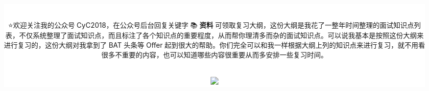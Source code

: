 


</br><div align="center">⭐️欢迎关注我的公众号 CyC2018，在公众号后台回复关键字 📚 **资料** 可领取复习大纲，这份大纲是我花了一整年时间整理的面试知识点列表，不仅系统整理了面试知识点，而且标注了各个知识点的重要程度，从而帮你理清多而杂的面试知识点。可以说我基本是按照这份大纲来进行复习的，这份大纲对我拿到了 BAT 头条等 Offer 起到很大的帮助。你们完全可以和我一样根据大纲上列的知识点来进行复习，就不用看很多不重要的内容，也可以知道哪些内容很重要从而多安排一些复习时间。</div></br>
<div align="center"><img width="180px" src="https://cyc-1256109796.cos.ap-guangzhou.myqcloud.com/%E5%85%AC%E4%BC%97%E5%8F%B7.jpg"></img></div>
